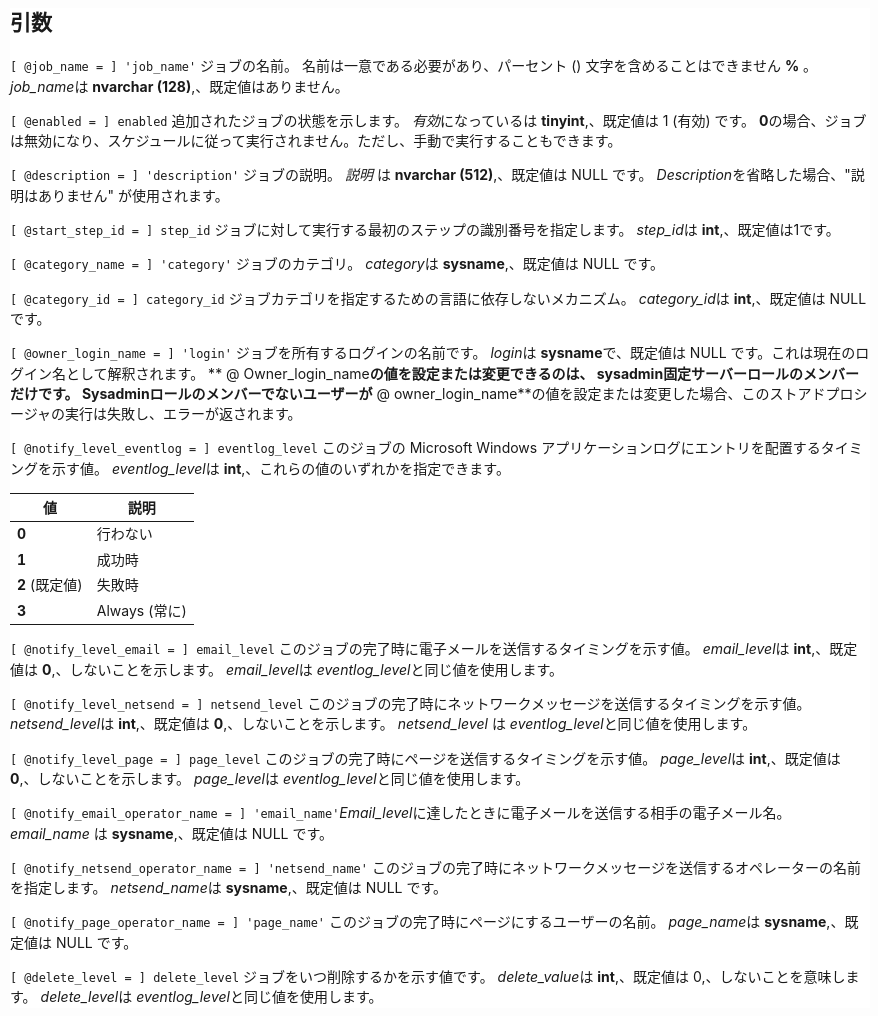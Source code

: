 ```  
```  
  
## <a name="arguments"></a>引数  
`[ @job_name = ] 'job_name'` ジョブの名前。 名前は一意である必要があり、パーセント () 文字を含めることはできません **%** 。 *job_name*は **nvarchar (128)**,、既定値はありません。  
  
`[ @enabled = ] enabled` 追加されたジョブの状態を示します。 *有効*になっているは **tinyint**,、既定値は 1 (有効) です。 **0**の場合、ジョブは無効になり、スケジュールに従って実行されません。ただし、手動で実行することもできます。  
  
`[ @description = ] 'description'` ジョブの説明。 *説明* は **nvarchar (512)**,、既定値は NULL です。 *Description*を省略した場合、"説明はありません" が使用されます。  
  
`[ @start_step_id = ] step_id` ジョブに対して実行する最初のステップの識別番号を指定します。 *step_id*は **int**,、既定値は1です。  
  
`[ @category_name = ] 'category'` ジョブのカテゴリ。 *category*は **sysname**,、既定値は NULL です。  
  
`[ @category_id = ] category_id` ジョブカテゴリを指定するための言語に依存しないメカニズム。 *category_id*は **int**,、既定値は NULL です。  
  
`[ @owner_login_name = ] 'login'` ジョブを所有するログインの名前です。 *login*は **sysname**で、既定値は NULL です。これは現在のログイン名として解釈されます。 ** \@ Owner_login_name**の値を設定または変更できるのは、 **sysadmin**固定サーバーロールのメンバーだけです。 **Sysadmin**ロールのメンバーでないユーザーが** \@ owner_login_name**の値を設定または変更した場合、このストアドプロシージャの実行は失敗し、エラーが返されます。  
  
`[ @notify_level_eventlog = ] eventlog_level` このジョブの Microsoft Windows アプリケーションログにエントリを配置するタイミングを示す値。 *eventlog_level*は **int**,、これらの値のいずれかを指定できます。  
  
|値|説明|  
|-----------|-----------------|  
|**0**|行わない|  
|**1**|成功時|  
|**2** (既定値)|失敗時|  
|**3**|Always (常に)|  
  
`[ @notify_level_email = ] email_level` このジョブの完了時に電子メールを送信するタイミングを示す値。 *email_level*は **int**,、既定値は **0**,、しないことを示します。 *email_level*は *eventlog_level*と同じ値を使用します。  
  
`[ @notify_level_netsend = ] netsend_level` このジョブの完了時にネットワークメッセージを送信するタイミングを示す値。 *netsend_level*は **int**,、既定値は **0**,、しないことを示します。 *netsend_level* は *eventlog_level*と同じ値を使用します。  
  
`[ @notify_level_page = ] page_level` このジョブの完了時にページを送信するタイミングを示す値。 *page_level*は **int**,、既定値は **0**,、しないことを示します。 *page_level*は *eventlog_level*と同じ値を使用します。  
  
`[ @notify_email_operator_name = ] 'email_name'`*Email_level*に達したときに電子メールを送信する相手の電子メール名。 *email_name* は **sysname**,、既定値は NULL です。  
  
`[ @notify_netsend_operator_name = ] 'netsend_name'` このジョブの完了時にネットワークメッセージを送信するオペレーターの名前を指定します。 *netsend_name*は **sysname**,、既定値は NULL です。  
  
`[ @notify_page_operator_name = ] 'page_name'` このジョブの完了時にページにするユーザーの名前。 *page_name*は **sysname**,、既定値は NULL です。  
  
`[ @delete_level = ] delete_level` ジョブをいつ削除するかを示す値です。 *delete_value*は **int**,、既定値は 0,、しないことを意味します。 *delete_level*は *eventlog_level*と同じ値を使用します。  
  